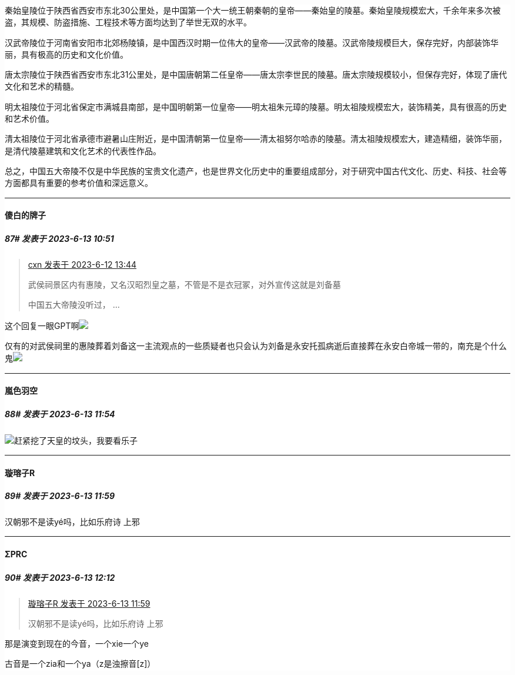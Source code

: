 秦始皇陵位于陕西省西安市东北30公里处，是中国第一个大一统王朝秦朝的皇帝——秦始皇的陵墓。秦始皇陵规模宏大，千余年来多次被盗，其规模、防盗措施、工程技术等方面均达到了举世无双的水平。

汉武帝陵位于河南省安阳市北郊杨陵镇，是中国西汉时期一位伟大的皇帝——汉武帝的陵墓。汉武帝陵规模巨大，保存完好，内部装饰华丽，具有极高的历史和文化价值。

唐太宗陵位于陕西省西安市东北31公里处，是中国唐朝第二任皇帝——唐太宗李世民的陵墓。唐太宗陵规模较小，但保存完好，体现了唐代文化和艺术的精髓。

明太祖陵位于河北省保定市满城县南部，是中国明朝第一位皇帝——明太祖朱元璋的陵墓。明太祖陵规模宏大，装饰精美，具有很高的历史和艺术价值。

清太祖陵位于河北省承德市避暑山庄附近，是中国清朝第一位皇帝——清太祖努尔哈赤的陵墓。清太祖陵规模宏大，建造精细，装饰华丽，是清代陵墓建筑和文化艺术的代表性作品。

总之，中国五大帝陵不仅是中华民族的宝贵文化遗产，也是世界文化历史中的重要组成部分，对于研究中国古代文化、历史、科技、社会等方面都具有重要的参考价值和深远意义。


*****

####  傻白的牌子  
##### 87#       发表于 2023-6-13 10:51

<blockquote><a href="httphttps://bbs.saraba1st.com/2b/forum.php?mod=redirect&amp;goto=findpost&amp;pid=61249457&amp;ptid=2138548" target="_blank">cxn 发表于 2023-6-12 13:44</a>

武侯祠景区内有惠陵，又名汉昭烈皇之墓，不管是不是衣冠冢，对外宣传这就是刘备墓

中国五大帝陵没听过， ...</blockquote>
这个回复一眼GPT啊<img src="https://static.saraba1st.com/image/smiley/face2017/067.png" referrerpolicy="no-referrer">

仅有的对武侯祠里的惠陵葬着刘备这一主流观点的一些质疑者也只会认为刘备是永安托孤病逝后直接葬在永安白帝城一带的，南充是个什么鬼<img src="https://static.saraba1st.com/image/smiley/face2017/067.png" referrerpolicy="no-referrer">


*****

####  嵐色羽空  
##### 88#       发表于 2023-6-13 11:54

<img src="https://static.saraba1st.com/image/smiley/face2017/067.png" referrerpolicy="no-referrer">赶紧挖了天皇的坟头，我要看乐子

*****

####  璇瑢子R  
##### 89#       发表于 2023-6-13 11:59

汉朝邪不是读yé吗，比如乐府诗 上邪


*****

####  ΣPRC  
##### 90#       发表于 2023-6-13 12:12

<blockquote><a href="httphttps://bbs.saraba1st.com/2b/forum.php?mod=redirect&amp;goto=findpost&amp;pid=61264505&amp;ptid=2138548" target="_blank">璇瑢子R 发表于 2023-6-13 11:59</a>

汉朝邪不是读yé吗，比如乐府诗 上邪</blockquote>
那是演变到现在的今音，一个xie一个ye

古音是一个zia和一个ya（z是浊擦音[z]）
